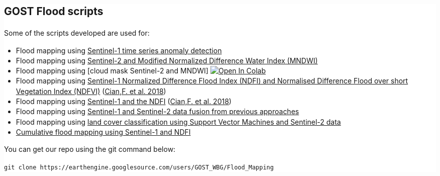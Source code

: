 ## GOST Flood scripts
Some of the scripts developed are used for:
- Flood mapping using [Sentinel-1 time series anomaly detection](https://code.earthengine.google.com/8dc95ad91a98824088a8a89b2738dbcf)
- Flood mapping using [Sentinel-2 and Modified Normalized Difference Water Index (MNDWI)](https://code.earthengine.google.com/fa9f20cea7d600377292a3afaead1979)
- Flood mapping using [cloud mask Sentinel-2 and MNDWI] [![Open In Colab](https://colab.research.google.com/assets/colab-badge.svg)](https://colab.research.google.com/github/worldbank/GOST_SAR/blob/master/Flood%20Analysis%20and%20Mapping/code/FloodMapping_MNDWI_S2_cloudmask_COLAB.ipynb)
- Flood mapping using [Sentinel-1 Normalized Difference Flood Index (NDFI) and Normalised Difference Flood over short Vegetation Index (NDFVI)](https://code.earthengine.google.com/1c4f0b1a01494088f665f818f86f8543) ([Cian,F. et al. 2018](https://doi.org/10.1016/j.rse.2018.03.006))
- Flood mapping using [Sentinel-1 and the NDFI](https://code.earthengine.google.com/acff3d6a5cffe961156cd6919e01a5ab) ([Cian,F. et al. 2018](https://doi.org/10.1016/j.rse.2018.03.006))
- Flood mapping using [Sentinel-1 and Sentinel-2 data fusion from previous approaches](https://code.earthengine.google.com/acc43b4c2e50a9a59207817f33f2904c)
- Flood mapping using [land cover classification using Support Vector Machines and Sentinel-2 data](https://code.earthengine.google.com/83bb7f66fde2469b0bbd3b66db876b78)
- [Cumulative flood mapping using Sentinel-1 and NDFI](https://code.earthengine.google.com/59ef104855abfaedf2b157ac7183beaf)


You can get our repo using the git command below:
```
git clone https://earthengine.googlesource.com/users/GOST_WBG/Flood_Mapping
``` 
